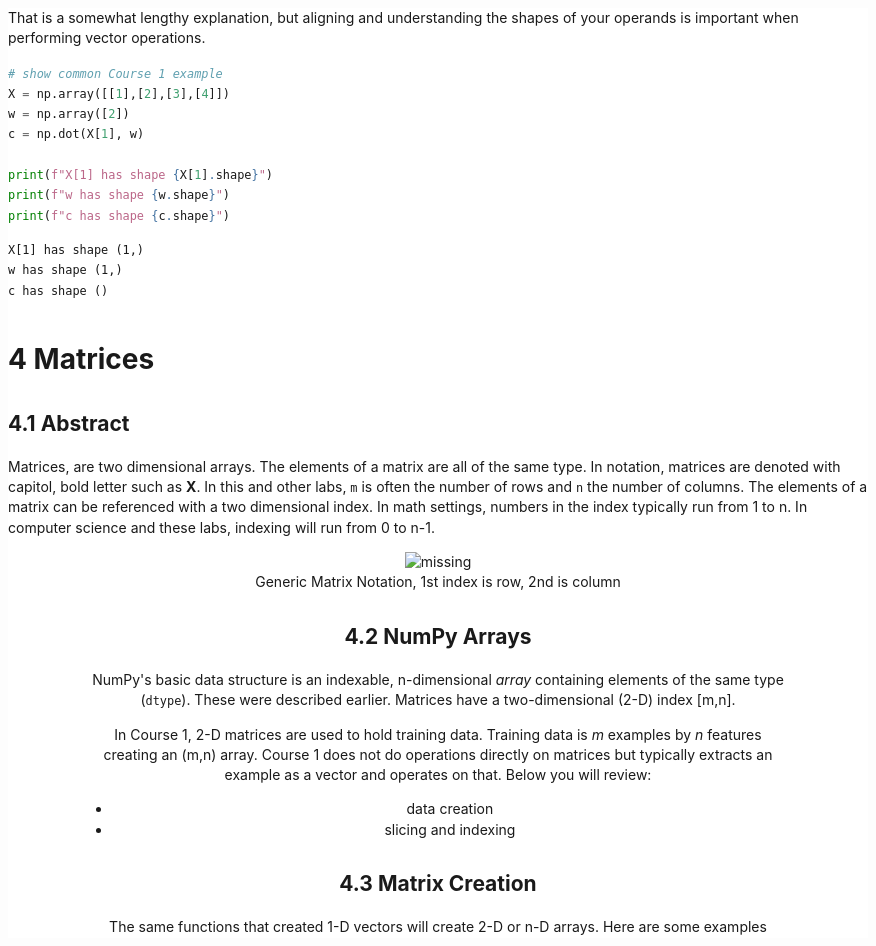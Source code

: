 That is a somewhat lengthy explanation, but aligning and understanding the shapes of your operands is important when performing vector operations.


```python
# show common Course 1 example
X = np.array([[1],[2],[3],[4]])
w = np.array([2])
c = np.dot(X[1], w)

print(f"X[1] has shape {X[1].shape}")
print(f"w has shape {w.shape}")
print(f"c has shape {c.shape}")
```

    X[1] has shape (1,)
    w has shape (1,)
    c has shape ()


<a name="toc_40015_4"></a>
# 4 Matrices


<a name="toc_40015_4.1"></a>
## 4.1 Abstract
Matrices, are two dimensional arrays. The elements of a matrix are all of the same type. In notation, matrices are denoted with capitol, bold letter such as $\mathbf{X}$. In this and other labs, `m` is often the number of rows and `n` the number of columns. The elements of a matrix can be referenced with a two dimensional index. In math settings, numbers in the index typically run from 1 to n. In computer science and these labs, indexing will run from 0 to n-1.  
<figure>
    <center> <img src="./images/C1_W2_Lab04_Matrices.PNG"  alt='missing'  width=900><center/>
    <figcaption> Generic Matrix Notation, 1st index is row, 2nd is column </figcaption>
<figure/>

<a name="toc_40015_4.2"></a>
## 4.2 NumPy Arrays

NumPy's basic data structure is an indexable, n-dimensional *array* containing elements of the same type (`dtype`). These were described earlier. Matrices have a two-dimensional (2-D) index [m,n].

In Course 1, 2-D matrices are used to hold training data. Training data is $m$ examples by $n$ features creating an (m,n) array. Course 1 does not do operations directly on matrices but typically extracts an example as a vector and operates on that. Below you will review: 
- data creation
- slicing and indexing

<a name="toc_40015_4.3"></a>
## 4.3 Matrix Creation
The same functions that created 1-D vectors will create 2-D or n-D arrays. Here are some examples
